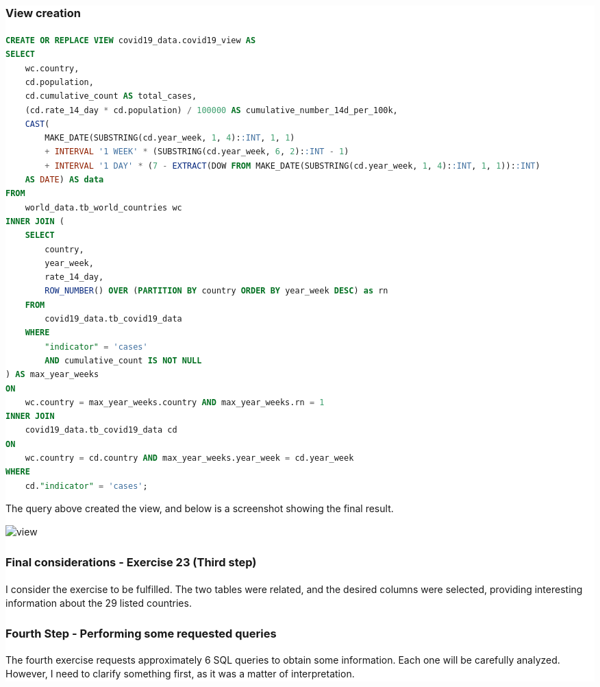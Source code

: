 ### View creation

```sql
CREATE OR REPLACE VIEW covid19_data.covid19_view AS
SELECT 
    wc.country,
    cd.population,
    cd.cumulative_count AS total_cases,
    (cd.rate_14_day * cd.population) / 100000 AS cumulative_number_14d_per_100k,
    CAST(
        MAKE_DATE(SUBSTRING(cd.year_week, 1, 4)::INT, 1, 1) 
        + INTERVAL '1 WEEK' * (SUBSTRING(cd.year_week, 6, 2)::INT - 1) 
        + INTERVAL '1 DAY' * (7 - EXTRACT(DOW FROM MAKE_DATE(SUBSTRING(cd.year_week, 1, 4)::INT, 1, 1))::INT)
    AS DATE) AS data
FROM 
    world_data.tb_world_countries wc
INNER JOIN (
    SELECT 
        country,
        year_week,
        rate_14_day,
        ROW_NUMBER() OVER (PARTITION BY country ORDER BY year_week DESC) as rn
    FROM 
        covid19_data.tb_covid19_data
    WHERE 
        "indicator" = 'cases'
        AND cumulative_count IS NOT NULL
) AS max_year_weeks
ON 
    wc.country = max_year_weeks.country AND max_year_weeks.rn = 1
INNER JOIN 
    covid19_data.tb_covid19_data cd
ON 
    wc.country = cd.country AND max_year_weeks.year_week = cd.year_week
WHERE 
    cd."indicator" = 'cases';
```

The query above created the view, and below is a screenshot showing the final result.

![view](https://github.com/Shamslux/COVID19DataChallenge/assets/79280485/a4b07b47-23cd-4f97-bcec-3984b80e22f2)

### Final considerations - Exercise 23 (Third step)

I consider the exercise to be fulfilled. The two tables were related, and the desired columns were selected, providing
interesting information about the 29 listed countries.

### Fourth Step - Performing some requested queries

The fourth exercise requests approximately 6 SQL queries to obtain some information. Each one will be carefully
analyzed. However, I need to clarify something first, as it was a matter of interpretation.
